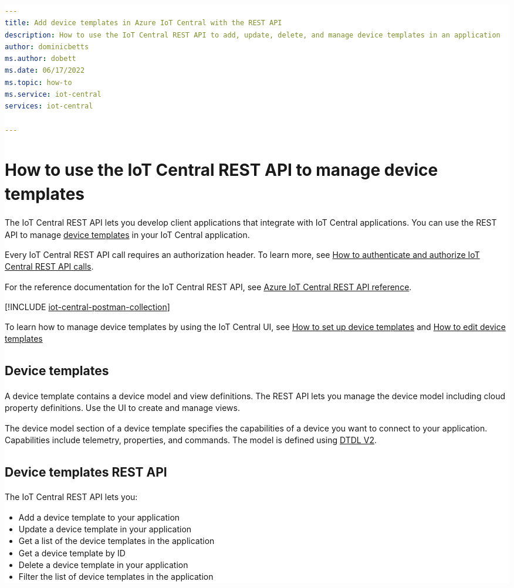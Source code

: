 ```yaml
---
title: Add device templates in Azure IoT Central with the REST API
description: How to use the IoT Central REST API to add, update, delete, and manage device templates in an application
author: dominicbetts
ms.author: dobett
ms.date: 06/17/2022
ms.topic: how-to
ms.service: iot-central
services: iot-central

---
```


# How to use the IoT Central REST API to manage device templates

The IoT Central REST API lets you develop client applications that integrate with IoT Central applications. You can use the REST API to manage [device templates](concepts-device-templates.md) in your IoT Central application.

Every IoT Central REST API call requires an authorization header. To learn more, see [How to authenticate and authorize IoT Central REST API calls](howto-authorize-rest-api.md).

For the reference documentation for the IoT Central REST API, see [Azure IoT Central REST API reference](/rest/api/iotcentral/).

[!INCLUDE [iot-central-postman-collection](../../../includes/iot-central-postman-collection.md)]

To learn how to manage device templates by using the IoT Central UI, see [How to set up device templates](../core/howto-set-up-template.md) and [How to edit device templates](../core/howto-edit-device-template.md)

## Device templates

A device template contains a device model and view definitions. The REST API lets you manage the device model including cloud property definitions. Use the UI to create and manage views.

The device model section of a device template specifies the capabilities of a device you want to connect to your application. Capabilities include telemetry, properties, and commands. The model is defined using [DTDL V2](https://github.com/Azure/opendigitaltwins-dtdl/blob/master/DTDL/v2/DTDL.v2.md).

## Device templates REST API

The IoT Central REST API lets you:

* Add a device template to your application
* Update a device template in your application
* Get a list of the device templates in the application
* Get a device template by ID
* Delete a device template in your application
* Filter the list of device templates in the application
